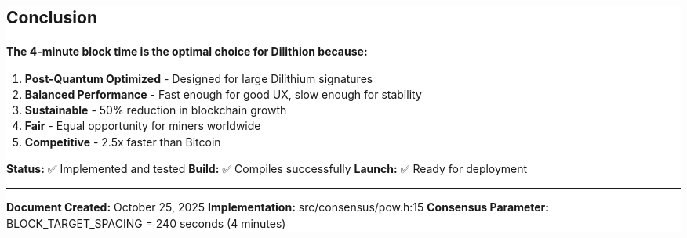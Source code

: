 
## Conclusion

**The 4-minute block time is the optimal choice for Dilithion because:**

1. **Post-Quantum Optimized** - Designed for large Dilithium signatures
2. **Balanced Performance** - Fast enough for good UX, slow enough for stability
3. **Sustainable** - 50% reduction in blockchain growth
4. **Fair** - Equal opportunity for miners worldwide
5. **Competitive** - 2.5x faster than Bitcoin

**Status:** ✅ Implemented and tested
**Build:** ✅ Compiles successfully
**Launch:** ✅ Ready for deployment

---

**Document Created:** October 25, 2025
**Implementation:** src/consensus/pow.h:15
**Consensus Parameter:** BLOCK_TARGET_SPACING = 240 seconds (4 minutes)
